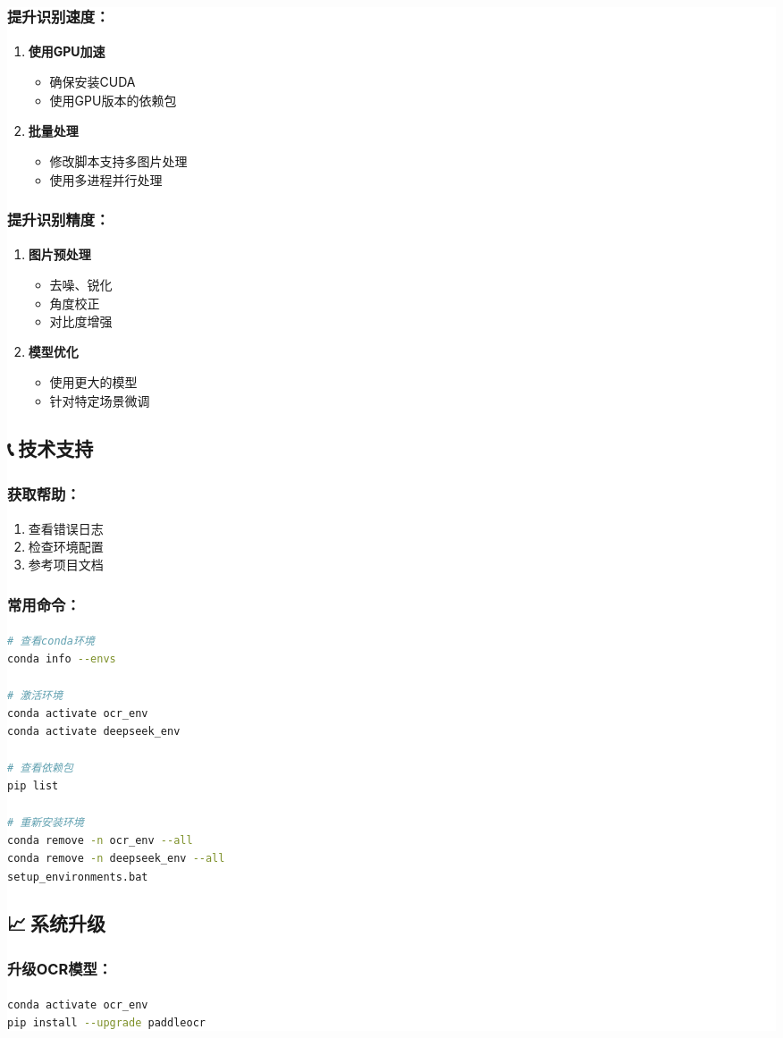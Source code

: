 ### 提升识别速度：
1. **使用GPU加速**
   - 确保安装CUDA
   - 使用GPU版本的依赖包

2. **批量处理**
   - 修改脚本支持多图片处理
   - 使用多进程并行处理

### 提升识别精度：
1. **图片预处理**
   - 去噪、锐化
   - 角度校正
   - 对比度增强

2. **模型优化**
   - 使用更大的模型
   - 针对特定场景微调

## 📞 技术支持

### 获取帮助：
1. 查看错误日志
2. 检查环境配置
3. 参考项目文档

### 常用命令：
```bash
# 查看conda环境
conda info --envs

# 激活环境
conda activate ocr_env
conda activate deepseek_env

# 查看依赖包
pip list

# 重新安装环境
conda remove -n ocr_env --all
conda remove -n deepseek_env --all
setup_environments.bat
```

## 📈 系统升级

### 升级OCR模型：
```bash
conda activate ocr_env
pip install --upgrade paddleocr
```
